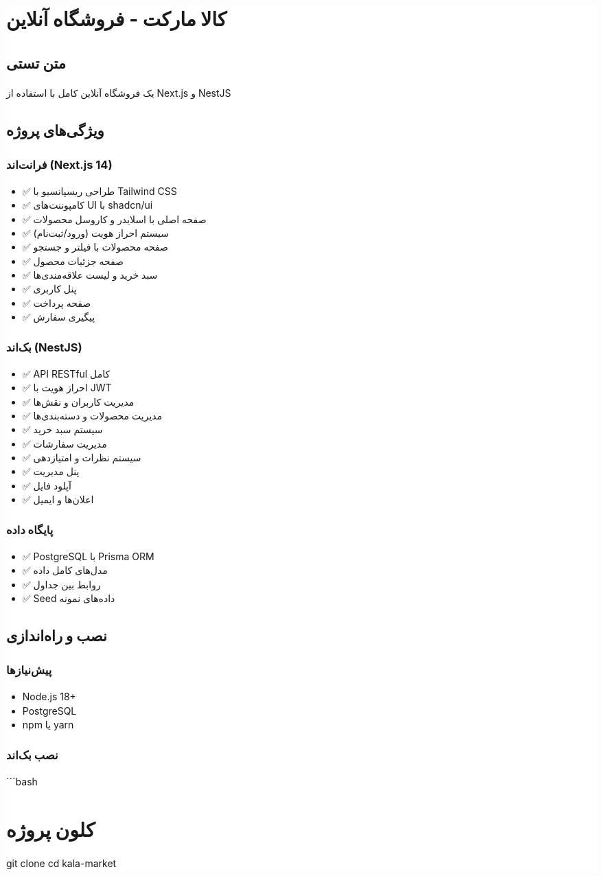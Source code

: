 # کالا مارکت - فروشگاه آنلاین
## متن تستی
یک فروشگاه آنلاین کامل با استفاده از Next.js و NestJS

## ویژگی‌های پروژه

### فرانت‌اند (Next.js 14)
- ✅ طراحی ریسپانسیو با Tailwind CSS
- ✅ کامپوننت‌های UI با shadcn/ui
- ✅ صفحه اصلی با اسلایدر و کاروسل محصولات
- ✅ سیستم احراز هویت (ورود/ثبت‌نام)
- ✅ صفحه محصولات با فیلتر و جستجو
- ✅ صفحه جزئیات محصول
- ✅ سبد خرید و لیست علاقه‌مندی‌ها
- ✅ پنل کاربری
- ✅ صفحه پرداخت
- ✅ پیگیری سفارش

### بک‌اند (NestJS)
- ✅ API RESTful کامل
- ✅ احراز هویت با JWT
- ✅ مدیریت کاربران و نقش‌ها
- ✅ مدیریت محصولات و دسته‌بندی‌ها
- ✅ سیستم سبد خرید
- ✅ مدیریت سفارشات
- ✅ سیستم نظرات و امتیازدهی
- ✅ پنل مدیریت
- ✅ آپلود فایل
- ✅ اعلان‌ها و ایمیل

### پایگاه داده
- ✅ PostgreSQL با Prisma ORM
- ✅ مدل‌های کامل داده
- ✅ روابط بین جداول
- ✅ Seed داده‌های نمونه

## نصب و راه‌اندازی

### پیش‌نیازها
- Node.js 18+
- PostgreSQL
- npm یا yarn

### نصب بک‌اند

\`\`\`bash
# کلون پروژه
git clone <repository-url>
cd kala-market
